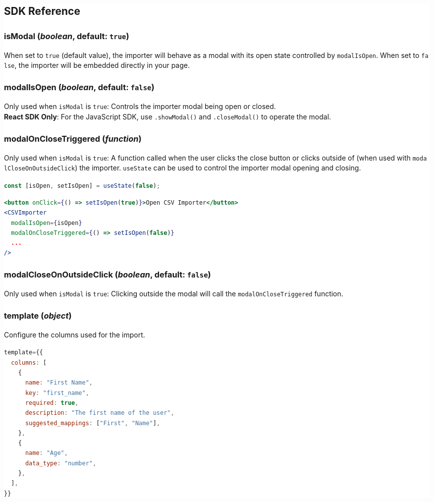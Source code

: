 ## SDK Reference

### isModal (_boolean_, default: `true`)

When set to `true` (default value), the importer will behave as a modal with its open state controlled by `modalIsOpen`. When set to `false`, the importer will be embedded directly in your page.

### modalIsOpen (_boolean_, default: `false`)

Only used when `isModal` is `true`: Controls the importer modal being open or closed.
\
**React SDK Only**: For the JavaScript SDK, use `.showModal()` and `.closeModal()` to operate the modal.

### modalOnCloseTriggered (_function_)

Only used when `isModal` is `true`: A function called when the user clicks the close button or clicks outside of (when used with `modalCloseOnOutsideClick`) the importer. `useState` can be used to control the importer modal opening and closing.

```javascript
const [isOpen, setIsOpen] = useState(false);
```

```jsx
<button onClick={() => setIsOpen(true)}>Open CSV Importer</button>
<CSVImporter
  modalIsOpen={isOpen}
  modalOnCloseTriggered={() => setIsOpen(false)}
  ...
/>
```

### modalCloseOnOutsideClick (_boolean_, default: `false`)

  Only used when `isModal` is `true`: Clicking outside the modal will call the `modalOnCloseTriggered` function.

### template (_object_)

Configure the columns used for the import.

```jsx
template={{
  columns: [
    {
      name: "First Name",
      key: "first_name",
      required: true,
      description: "The first name of the user",
      suggested_mappings: ["First", "Name"],
    },
    {
      name: "Age",
      data_type: "number",
    },
  ],
}}
 ```
